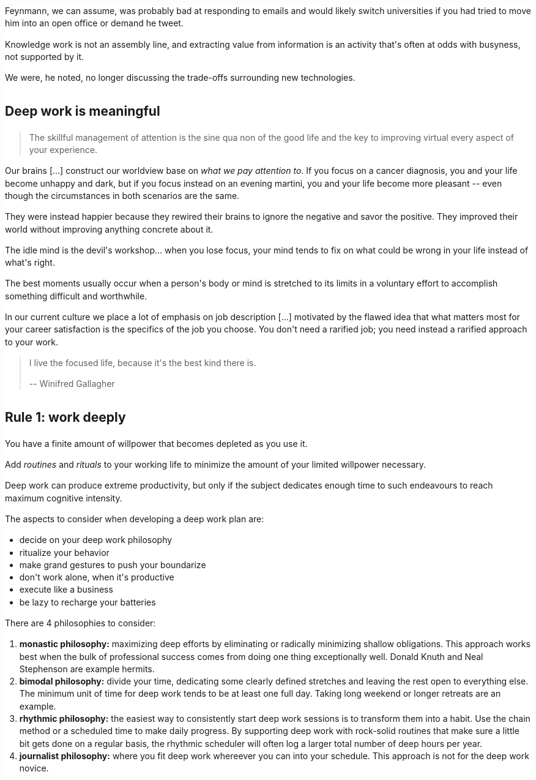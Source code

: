 Feynmann, we can assume, was probably bad at responding to emails and would likely switch universities if you had tried to move him into an open office or demand he tweet.

Knowledge work is not an assembly line, and extracting value from information is an activity that's often at odds with busyness, not supported by it.

We were, he noted, no longer discussing the trade-offs surrounding new technologies.

## Deep work is meaningful

>   The skillful management of attention is the sine qua non of the good life and the key to improving virtual every aspect of your experience.

Our brains [...] construct our worldview base on _what we pay attention to_.  If you focus on a cancer diagnosis, you and your life become unhappy and dark, but if you focus instead on an evening martini, you and your life become more pleasant -- even though the circumstances in both scenarios are the same.

They were instead happier because they rewired their brains to ignore the negative and savor the positive.  They improved their world without improving anything concrete about it.

The idle mind is the devil's workshop... when you lose focus, your mind tends to fix on what could be wrong in your life instead of what's right.

The best moments usually occur when a person's body or mind is stretched to its limits in a voluntary effort to accomplish something difficult and worthwhile.

In our current culture we place a lot of emphasis on job description [...] motivated by the flawed idea that what matters most for your career satisfaction is the specifics of the job you choose.  You don't need a rarified job; you need instead a rarified approach to your work.

>   I live the focused life, because it's the best kind there is.
>
>   -- Winifred Gallagher

## Rule 1: work deeply

You have a finite amount of willpower that becomes depleted as you use it.

Add _routines_ and _rituals_ to your working life to minimize the amount of your limited willpower necessary.

Deep work can produce extreme productivity, but only if the subject dedicates enough time to such endeavours to reach maximum cognitive intensity.

The aspects to consider when developing a deep work plan are:

- decide on your deep work philosophy
- ritualize your behavior
- make grand gestures to push your boundarize
- don't work alone, when it's productive
- execute like a business
- be lazy to recharge your batteries

There are 4 philosophies to consider:

1.  __monastic philosophy:__ maximizing deep efforts by eliminating or radically minimizing shallow obligations.  This approach works best when the bulk of professional success comes from doing one thing exceptionally well.  Donald Knuth and Neal Stephenson are example hermits.
2.  __bimodal philosophy:__ divide your time, dedicating some clearly defined stretches and leaving the rest open to everything else.  The minimum unit of time for deep work tends to be at least one full day.  Taking long weekend or longer retreats are an example.
3.  __rhythmic philosophy:__ the easiest way to consistently start deep work sessions is to transform them into a habit.  Use the chain method or a scheduled time to make daily progress.  By supporting deep work with rock-solid routines that make sure a little bit gets done on a regular basis, the rhythmic scheduler will often log a larger total number of deep hours per year. 
4.  __journalist philosophy:__ where you fit deep work whereever you can into your schedule.  This approach is not for the deep work novice.
